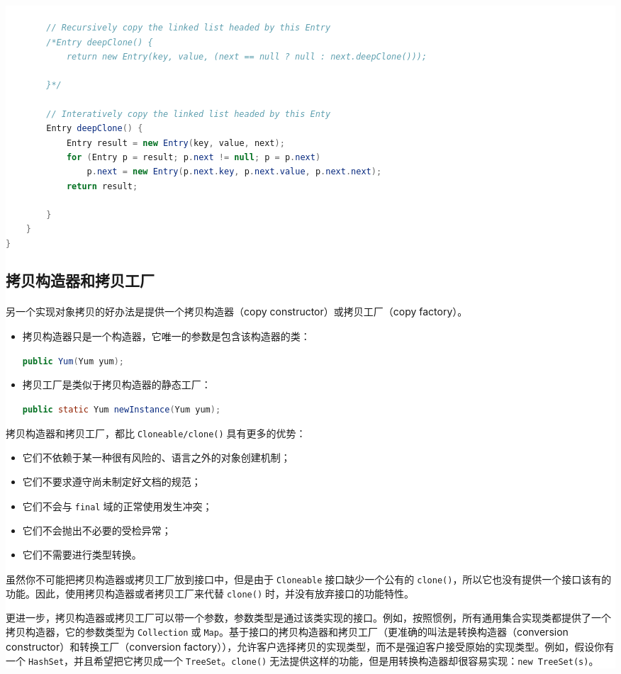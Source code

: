 ```java

		// Recursively copy the linked list headed by this Entry
		/*Entry deepClone() {
			return new Entry(key, value, (next == null ? null : next.deepClone()));
			
		}*/

		// Interatively copy the linked list headed by this Enty
		Entry deepClone() {
			Entry result = new Entry(key, value, next);
			for (Entry p = result; p.next != null; p = p.next)
				p.next = new Entry(p.next.key, p.next.value, p.next.next);
			return result;

		}
	}
}
```

## 拷贝构造器和拷贝工厂

另一个实现对象拷贝的好办法是提供一个拷贝构造器（copy constructor）或拷贝工厂（copy factory）。

*   拷贝构造器只是一个构造器，它唯一的参数是包含该构造器的类：

	```java
	public Yum(Yum yum);
	```
	
*   拷贝工厂是类似于拷贝构造器的静态工厂：

	```java
	public static Yum newInstance(Yum yum);
	```
	
拷贝构造器和拷贝工厂，都比 `Cloneable/clone()` 具有更多的优势：

*   它们不依赖于某一种很有风险的、语言之外的对象创建机制；

*   它们不要求遵守尚未制定好文档的规范；

*   它们不会与 `final` 域的正常使用发生冲突；

*   它们不会抛出不必要的受检异常；

*   它们不需要进行类型转换。

虽然你不可能把拷贝构造器或拷贝工厂放到接口中，但是由于 `Cloneable` 接口缺少一个公有的 `clone()`，所以它也没有提供一个接口该有的功能。因此，使用拷贝构造器或者拷贝工厂来代替 `clone()` 时，并没有放弃接口的功能特性。

更进一步，拷贝构造器或拷贝工厂可以带一个参数，参数类型是通过该类实现的接口。例如，按照惯例，所有通用集合实现类都提供了一个拷贝构造器，它的参数类型为 `Collection` 或 `Map`。基于接口的拷贝构造器和拷贝工厂（更准确的叫法是转换构造器（conversion constructor）和转换工厂（conversion factory）），允许客户选择拷贝的实现类型，而不是强迫客户接受原始的实现类型。例如，假设你有一个 `HashSet`，并且希望把它拷贝成一个 `TreeSet`。`clone()` 无法提供这样的功能，但是用转换构造器却很容易实现：`new TreeSet(s)`。